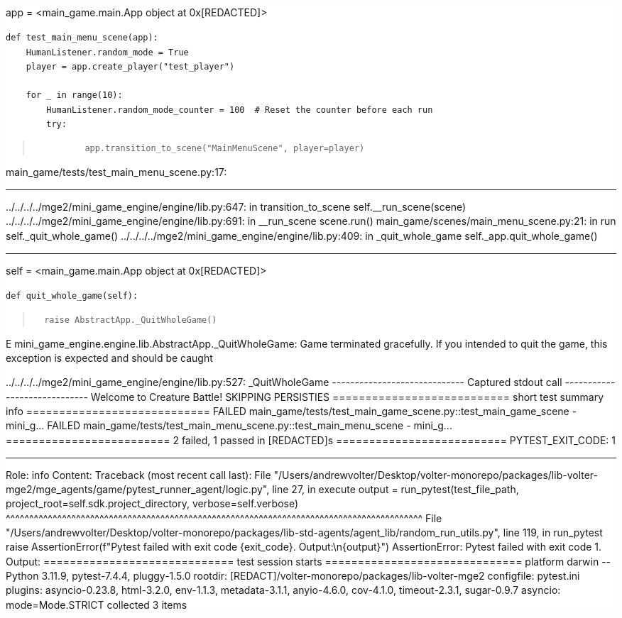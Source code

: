 
app = <main_game.main.App object at 0x[REDACTED]>

    def test_main_menu_scene(app):
        HumanListener.random_mode = True
        player = app.create_player("test_player")
    
        for _ in range(10):
            HumanListener.random_mode_counter = 100  # Reset the counter before each run
            try:
>               app.transition_to_scene("MainMenuScene", player=player)

main_game/tests/test_main_menu_scene.py:17: 
_ _ _ _ _ _ _ _ _ _ _ _ _ _ _ _ _ _ _ _ _ _ _ _ _ _ _ _ _ _ _ _ _ _ _ _ _ _ _ _ 
../../../../mge2/mini_game_engine/engine/lib.py:647: in transition_to_scene
    self.__run_scene(scene)
../../../../mge2/mini_game_engine/engine/lib.py:691: in __run_scene
    scene.run()
main_game/scenes/main_menu_scene.py:21: in run
    self._quit_whole_game()
../../../../mge2/mini_game_engine/engine/lib.py:409: in _quit_whole_game
    self._app.quit_whole_game()
_ _ _ _ _ _ _ _ _ _ _ _ _ _ _ _ _ _ _ _ _ _ _ _ _ _ _ _ _ _ _ _ _ _ _ _ _ _ _ _ 

self = <main_game.main.App object at 0x[REDACTED]>

    def quit_whole_game(self):
>       raise AbstractApp._QuitWholeGame()
E       mini_game_engine.engine.lib.AbstractApp._QuitWholeGame: Game terminated gracefully. If you intended to quit the game, this exception is expected and should be caught

../../../../mge2/mini_game_engine/engine/lib.py:527: _QuitWholeGame
----------------------------- Captured stdout call -----------------------------
Welcome to Creature Battle!
SKIPPING PERSISTIES
=========================== short test summary info ============================
FAILED main_game/tests/test_main_game_scene.py::test_main_game_scene - mini_g...
FAILED main_game/tests/test_main_menu_scene.py::test_main_menu_scene - mini_g...
========================= 2 failed, 1 passed in [REDACTED]s ==========================
PYTEST_EXIT_CODE: 1

__________________
Role: info
Content: Traceback (most recent call last):
  File "/Users/andrewvolter/Desktop/volter-monorepo/packages/lib-volter-mge2/mge_agents/game/pytest_runner_agent/logic.py", line 27, in execute
    output = run_pytest(test_file_path, project_root=self.sdk.project_directory, verbose=self.verbose)
             ^^^^^^^^^^^^^^^^^^^^^^^^^^^^^^^^^^^^^^^^^^^^^^^^^^^^^^^^^^^^^^^^^^^^^^^^^^^^^^^^^^^^^^^^^
  File "/Users/andrewvolter/Desktop/volter-monorepo/packages/lib-std-agents/agent_lib/random_run_utils.py", line 119, in run_pytest
    raise AssertionError(f"Pytest failed with exit code {exit_code}. Output:\n{output}")
AssertionError: Pytest failed with exit code 1. Output:
============================= test session starts ==============================
platform darwin -- Python 3.11.9, pytest-7.4.4, pluggy-1.5.0
rootdir: [REDACT]/volter-monorepo/packages/lib-volter-mge2
configfile: pytest.ini
plugins: asyncio-0.23.8, html-3.2.0, env-1.1.3, metadata-3.1.1, anyio-4.6.0, cov-4.1.0, timeout-2.3.1, sugar-0.9.7
asyncio: mode=Mode.STRICT
collected 3 items

